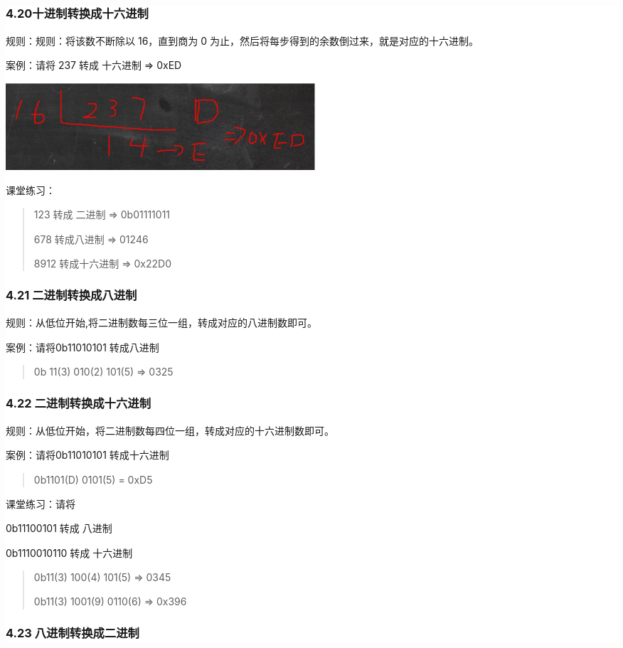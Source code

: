 ### 4.20十进制转换成十六进制

规则：规则：将该数不断除以 16，直到商为 0 为止，然后将每步得到的余数倒过来，就是对应的十六进制。

案例：请将 237 转成 十六进制 => 0xED

<img src="004运算符.assets/image-20230904204405429.png" alt="image-20230904204405429" style="zoom: 50%;" />

课堂练习：

> 123 转成 二进制 => 0b01111011
>
> 678 转成八进制 => 01246
>
> 8912 转成十六进制 => 0x22D0

### 4.21 二进制转换成八进制

规则：从低位开始,将二进制数每三位一组，转成对应的八进制数即可。

案例：请将0b11010101 转成八进制

> 0b 11(3) 010(2) 101(5) => 0325

### 4.22 二进制转换成十六进制

规则：从低位开始，将二进制数每四位一组，转成对应的十六进制数即可。

案例：请将0b11010101 转成十六进制

> 0b1101(D) 0101(5) = 0xD5

课堂练习：请将

0b11100101 转成 八进制

0b1110010110 转成 十六进制

> 0b11(3) 100(4) 101(5) => 0345
>
> 0b11(3) 1001(9) 0110(6) => 0x396

###  4.23 八进制转换成二进制
